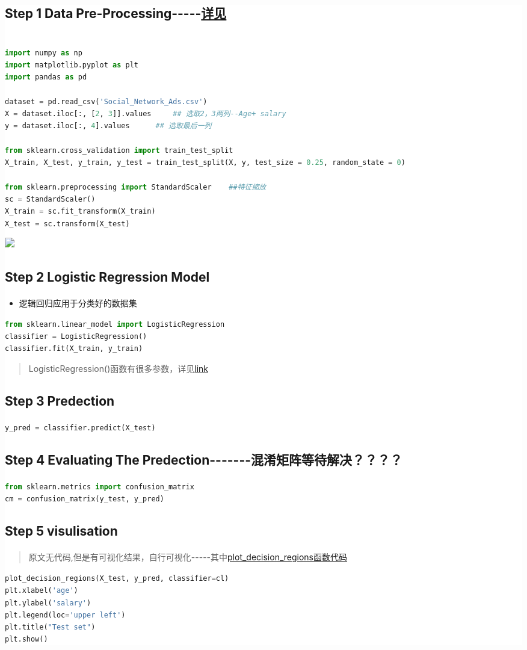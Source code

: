 ## Step 1  Data Pre-Processing-----[详见](https://github.com/LiuChuang0059/100days-ML-code/blob/master/Day1_Data_preprocessing/README.md)

```python

import numpy as np
import matplotlib.pyplot as plt
import pandas as pd

dataset = pd.read_csv('Social_Network_Ads.csv')
X = dataset.iloc[:, [2, 3]].values     ## 选取2，3两列--Age+ salary
y = dataset.iloc[:, 4].values      ## 选取最后一列

from sklearn.cross_validation import train_test_split
X_train, X_test, y_train, y_test = train_test_split(X, y, test_size = 0.25, random_state = 0)

from sklearn.preprocessing import StandardScaler    ##特征缩放
sc = StandardScaler()
X_train = sc.fit_transform(X_train)
X_test = sc.transform(X_test)

```

>
![](https://github.com/LiuChuang0059/large_file/blob/master/pic/uh0vu.jpg)

## Step 2  Logistic Regression Model
* 逻辑回归应用于分类好的数据集
```python
from sklearn.linear_model import LogisticRegression
classifier = LogisticRegression()
classifier.fit(X_train, y_train)
```
> LogisticRegression()函数有很多参数，详见[link](https://blog.csdn.net/CherDW/article/details/54891073)
## Step 3 Predection

```python
y_pred = classifier.predict(X_test)

```

## Step 4  Evaluating The Predection-------混淆矩阵等待解决？？？？

```python
from sklearn.metrics import confusion_matrix
cm = confusion_matrix(y_test, y_pred)
```

## Step 5 visulisation
> 原文无代码,但是有可视化结果，自行可视化-----其中[plot_decision_regions函数代码](https://github.com/LiuChuang0059/100days-ML-code/blob/master/Day4-5-6_Logistic_regression/plot_decison_regions.py)
```python
plot_decision_regions(X_test, y_pred, classifier=cl)
plt.xlabel('age')
plt.ylabel('salary')
plt.legend(loc='upper left')
plt.title("Test set")
plt.show()

```
